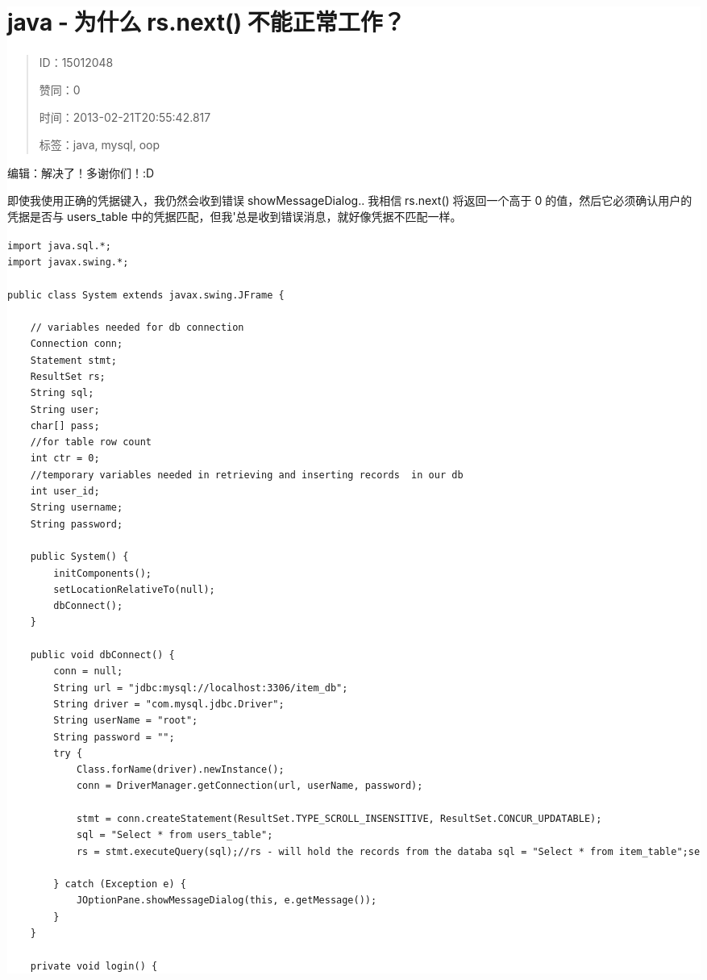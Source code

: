# java - 为什么 rs.next() 不能正常工作？

> ID：15012048
> 
> 赞同：0
> 
> 时间：2013-02-21T20:55:42.817
> 
> 标签：java, mysql, oop

编辑：解决了！多谢你们！:D

即使我使用正确的凭据键入，我仍然会收到错误 showMessageDialog.. 我相信 rs.next() 将返回一个高于 0 的值，然后它必须确认用户的凭据是否与 users_table 中的凭据匹配，但我'总是收到错误消息，就好像凭据不匹配一样。

```
import java.sql.*;
import javax.swing.*;

public class System extends javax.swing.JFrame {

    // variables needed for db connection
    Connection conn;
    Statement stmt;
    ResultSet rs;
    String sql;
    String user;
    char[] pass;
    //for table row count
    int ctr = 0;
    //temporary variables needed in retrieving and inserting records  in our db
    int user_id;
    String username;
    String password;

    public System() {
        initComponents();
        setLocationRelativeTo(null);
        dbConnect();
    }

    public void dbConnect() {
        conn = null;
        String url = "jdbc:mysql://localhost:3306/item_db";
        String driver = "com.mysql.jdbc.Driver";
        String userName = "root";
        String password = "";
        try {
            Class.forName(driver).newInstance();
            conn = DriverManager.getConnection(url, userName, password);

            stmt = conn.createStatement(ResultSet.TYPE_SCROLL_INSENSITIVE, ResultSet.CONCUR_UPDATABLE);
            sql = "Select * from users_table";
            rs = stmt.executeQuery(sql);//rs - will hold the records from the databa sql = "Select * from item_table";se

        } catch (Exception e) {
            JOptionPane.showMessageDialog(this, e.getMessage());
        }
    }

    private void login() {

```